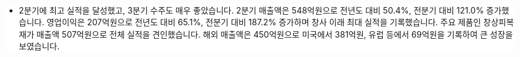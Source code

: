 - 2분기에 최고 실적을 달성했고, 3분기 수주도 매우 좋았습니다. 2분기 매출액은 548억원으로 전년도 대비 50.4%, 전분기 대비 121.0% 증가했습니다. 영업이익은 207억원으로 전년도 대비 65.1%, 전분기 대비 187.2% 증가하며 창사 이래 최대 실적을 기록했습니다. 주요 제품인 창상피복재가 매출액 507억원으로 전체 실적을 견인했습니다. 해외 매출액은 450억원으로 미국에서 381억원, 유럽 등에서 69억원을 기록하여 큰 성장을 보였습니다.